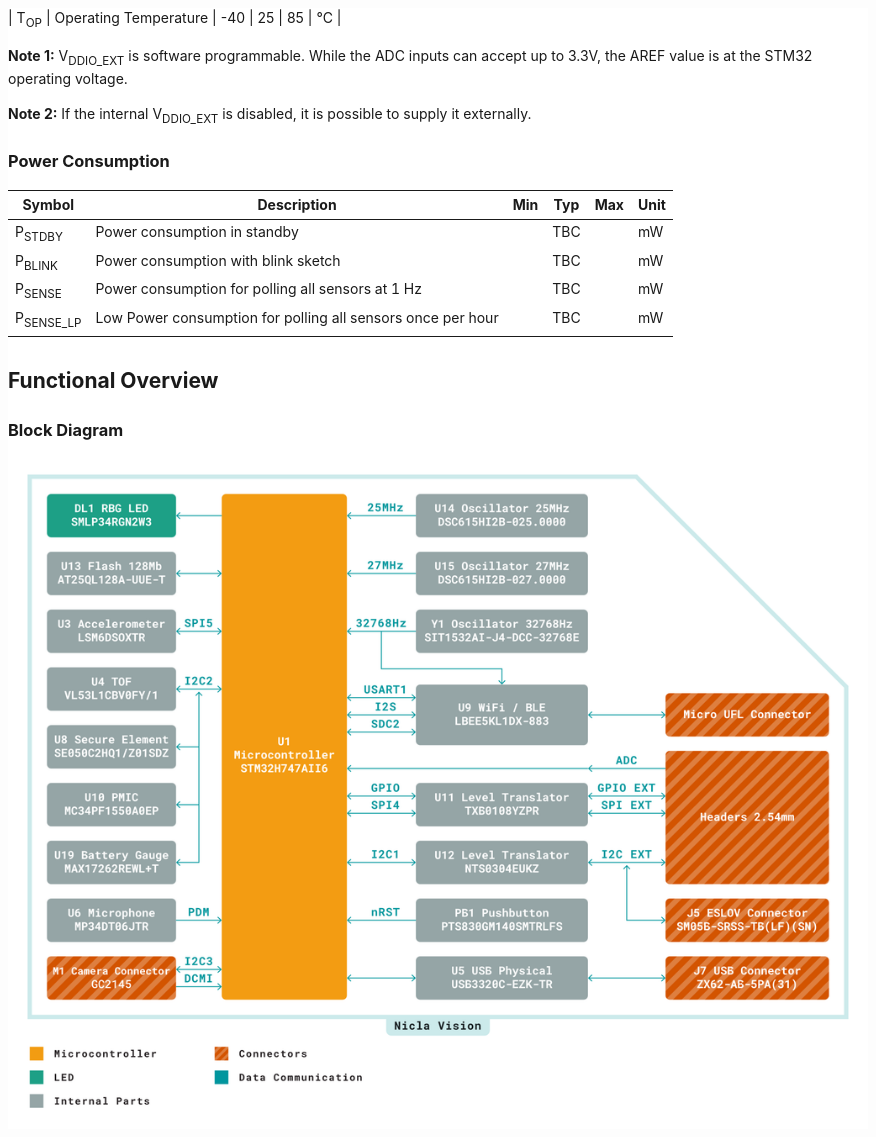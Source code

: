 | T<sub>OP</sub>       | Operating Temperature            | -40                      | 25  | 85                       | °C   |

**Note 1:** V<sub>DDIO_EXT</sub> is software programmable.  While the ADC inputs can accept up to 3.3V, the AREF value is at the STM32 operating voltage.

**Note 2:** If the internal V<sub>DDIO_EXT</sub> is disabled, it is possible to supply it externally.

### Power Consumption
| Symbol               | Description                                                 | Min | Typ | Max | Unit |
| -------------------- | ----------------------------------------------------------- | --- | --- | --- | ---- |
| P<sub>STDBY</sub>    | Power consumption in standby                                |     | TBC |     | mW   |
| P<sub>BLINK</sub>    | Power consumption with blink sketch                         |     | TBC |     | mW   |
| P<sub>SENSE</sub>    | Power consumption for polling all sensors at 1 Hz           |     | TBC |     | mW   |
| P<sub>SENSE_LP</sub> | Low Power consumption for polling all sensors once per hour |     | TBC |     | mW   |

## Functional Overview

### Block Diagram
![Nicla Vision Block Diagram](assets/niclaVisionBlockDiagram.svg)
